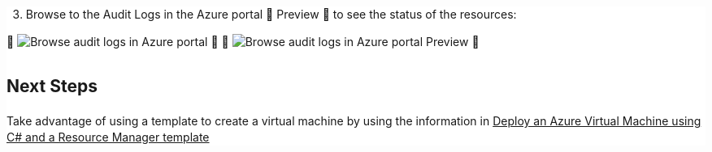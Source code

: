 3. Browse to the Audit Logs in the Azure portal  Preview  to see the status of the resources:


	![Browse audit logs in Azure portal](./media/virtual-machines-windows-csharp/crpportal.png)


	![Browse audit logs in Azure portal Preview](./media/virtual-machines-windows-csharp/crpportal.png)

    
## Next Steps

Take advantage of using a template to create a virtual machine by using the information in [Deploy an Azure Virtual Machine using C# and a Resource Manager template](/documentation/articles/virtual-machines-windows-csharp-template/)
